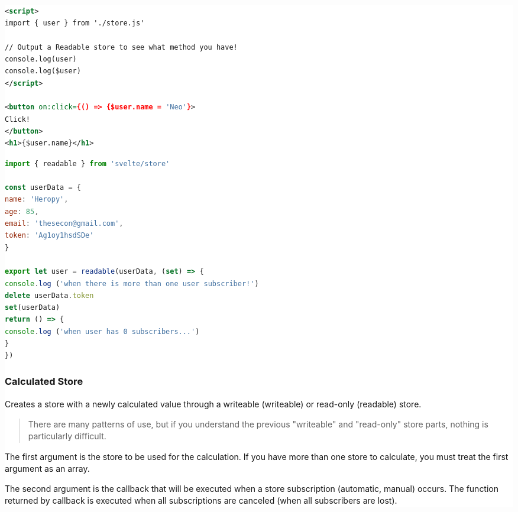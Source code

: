 ```xml

```

```xml
<script>
import { user } from './store.js'

// Output a Readable store to see what method you have!
console.log(user)
console.log($user)
</script>

<button on:click={() => {$user.name = 'Neo'}>
Click!
</button>
<h1>{$user.name}</h1>

```

```js
import { readable } from 'svelte/store'

const userData = {
name: 'Heropy',
age: 85,
email: 'thesecon@gmail.com',
token: 'Ag1oy1hsdSDe'
}

export let user = readable(userData, (set) => {
console.log ('when there is more than one user subscriber!')
delete userData.token
set(userData)
return () => {
console.log ('when user has 0 subscribers...')
}
})

```

### Calculated Store

Creates a store with a newly calculated value through a writeable (writeable) or read-only (readable) store.

> There are many patterns of use, but if you understand the previous "writeable" and "read-only" store parts, nothing is particularly difficult.

The first argument is the store to be used for the calculation.
If you have more than one store to calculate, you must treat the first argument as an array.

The second argument is the callback that will be executed when a store subscription (automatic, manual) occurs.
The function returned by callback is executed when all subscriptions are canceled (when all subscribers are lost).
